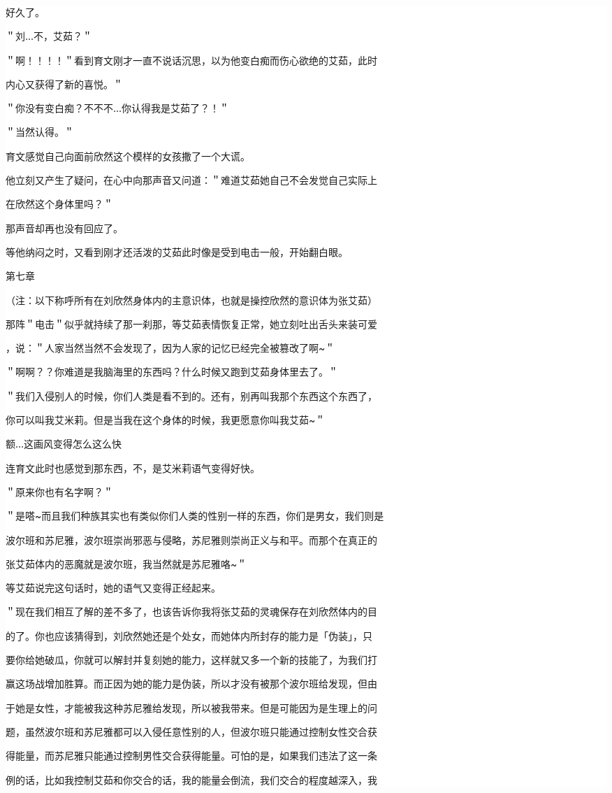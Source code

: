 好久了。

＂刘...不，艾茹？＂

＂啊！！！！＂看到育文刚才一直不说话沉思，以为他变白痴而伤心欲绝的艾茹，此时

内心又获得了新的喜悦。＂

＂你没有变白痴？不不不...你认得我是艾茹了？！＂

＂当然认得。＂

育文感觉自己向面前欣然这个模样的女孩撒了一个大谎。

他立刻又产生了疑问，在心中向那声音又问道：＂难道艾茹她自己不会发觉自己实际上

在欣然这个身体里吗？＂

那声音却再也没有回应了。

等他纳闷之时，又看到刚才还活泼的艾茹此时像是受到电击一般，开始翻白眼。

第七章

（注：以下称呼所有在刘欣然身体内的主意识体，也就是操控欣然的意识体为张艾茹）

那阵＂电击＂似乎就持续了那一刹那，等艾茹表情恢复正常，她立刻吐出舌头来装可爱

，说：＂人家当然当然不会发现了，因为人家的记忆已经完全被篡改了啊~＂

＂啊啊？？你难道是我脑海里的东西吗？什么时候又跑到艾茹身体里去了。＂

＂我们入侵别人的时候，你们人类是看不到的。还有，别再叫我那个东西这个东西了，

你可以叫我艾米莉。但是当我在这个身体的时候，我更愿意你叫我艾茹~＂

额...这画风变得怎么这么快

连育文此时也感觉到那东西，不，是艾米莉语气变得好快。

＂原来你也有名字啊？＂

＂是嗒~而且我们种族其实也有类似你们人类的性别一样的东西，你们是男女，我们则是

波尔班和苏尼雅，波尔班崇尚邪恶与侵略，苏尼雅则崇尚正义与和平。而那个在真正的

张艾茹体内的恶魔就是波尔班，我当然就是苏尼雅咯~＂

等艾茹说完这句话时，她的语气又变得正经起来。

＂现在我们相互了解的差不多了，也该告诉你我将张艾茹的灵魂保存在刘欣然体内的目

的了。你也应该猜得到，刘欣然她还是个处女，而她体内所封存的能力是「伪装」，只

要你给她破瓜，你就可以解封并复刻她的能力，这样就又多一个新的技能了，为我们打

赢这场战增加胜算。而正因为她的能力是伪装，所以才没有被那个波尔班给发现，但由

于她是女性，才能被我这种苏尼雅给发现，所以被我带来。但是可能因为是生理上的问

题，虽然波尔班和苏尼雅都可以入侵任意性别的人，但波尔班只能通过控制女性交合获

得能量，而苏尼雅只能通过控制男性交合获得能量。可怕的是，如果我们违法了这一条

例的话，比如我控制艾茹和你交合的话，我的能量会倒流，我们交合的程度越深入，我
